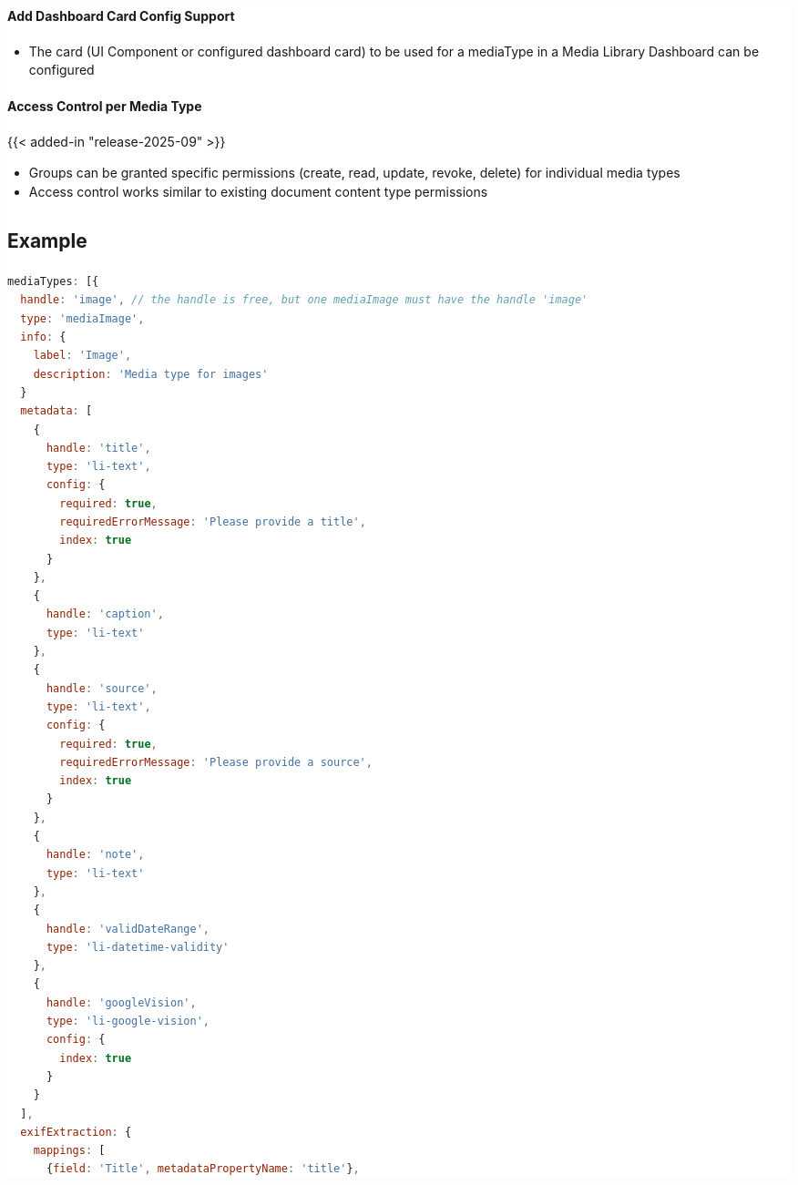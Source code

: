 #### Add Dashboard Card Config Support

- The card (UI Component or configured dashboard card) to be used for a mediaType in a Media Library Dashboard can be configured

#### Access Control per Media Type

{{< added-in "release-2025-09" >}}

- Groups can be granted specific permissions (create, read, update, revoke, delete) for individual media types
- Access control works similar to existing document content type permissions

## Example

```js
mediaTypes: [{
  handle: 'image', // the handle is free, but one mediaImage must have the handle 'image'
  type: 'mediaImage',
  info: {
    label: 'Image',
    description: 'Media type for images'
  }
  metadata: [
    {
      handle: 'title',
      type: 'li-text',
      config: {
        required: true,
        requiredErrorMessage: 'Please provide a title',
        index: true
      }
    },
    {
      handle: 'caption',
      type: 'li-text'
    },
    {
      handle: 'source',
      type: 'li-text',
      config: {
        required: true,
        requiredErrorMessage: 'Please provide a source',
        index: true
      }
    },
    {
      handle: 'note',
      type: 'li-text'
    },
    {
      handle: 'validDateRange',
      type: 'li-datetime-validity'
    },
    {
      handle: 'googleVision',
      type: 'li-google-vision',
      config: {
        index: true
      }
    }
  ],
  exifExtraction: {
    mappings: [
      {field: 'Title', metadataPropertyName: 'title'},
```